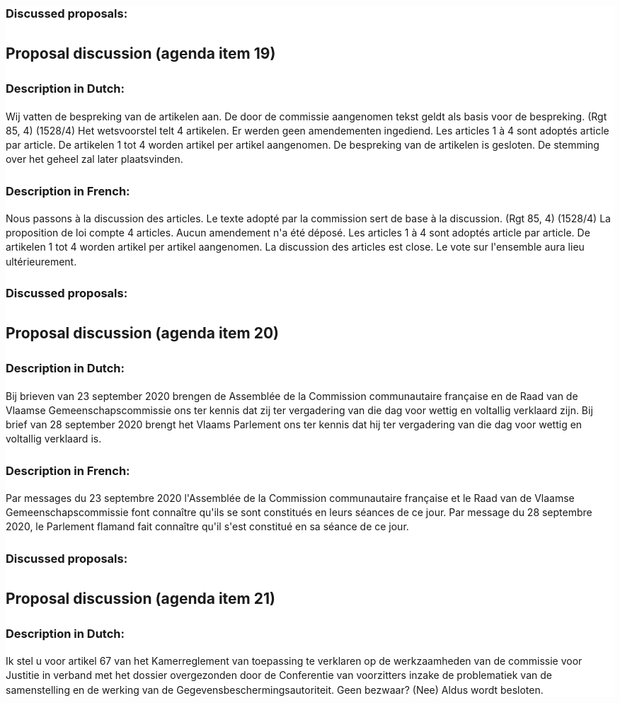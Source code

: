 

### Discussed proposals:

## Proposal discussion (agenda item 19)

### Description in Dutch:

Wij vatten de bespreking van de artikelen aan. De door de commissie aangenomen tekst geldt als basis voor de bespreking. (Rgt 85, 4) (1528/4) Het wetsvoorstel telt 4 artikelen. Er werden geen amendementen ingediend. Les articles 1 à 4 sont adoptés article par article. De artikelen 1 tot 4 worden artikel per artikel aangenomen. De bespreking van de artikelen is gesloten. De stemming over het geheel zal later plaatsvinden.

### Description in French:

Nous passons à la discussion des articles. Le texte adopté par la commission sert de base à la discussion. (Rgt 85, 4) (1528/4) La proposition de loi compte 4 articles. Aucun amendement n'a été déposé. Les articles 1 à 4 sont adoptés article par article. De artikelen 1 tot 4 worden artikel per artikel aangenomen. La discussion des articles est close. Le vote sur l'ensemble aura lieu ultérieurement.



### Discussed proposals:

## Proposal discussion (agenda item 20)

### Description in Dutch:

Bij brieven van 23 september 2020 brengen de Assemblée de la Commission communautaire française en de Raad van de Vlaamse Gemeenschaps­commissie ons ter kennis dat zij ter vergadering van die dag voor wettig en voltallig verklaard zijn. Bij brief van 28 september 2020 brengt het Vlaams Parlement ons ter kennis dat hij ter vergadering van die dag voor wettig en voltallig verklaard is.

### Description in French:

Par messages du 23 septembre 2020 l'Assemblée de la Commission communautaire française et le Raad van de Vlaamse Gemeenschapscommissie font connaître qu'ils se sont constitués en leurs séances de ce jour. Par message du 28 septembre 2020, le Parlement flamand fait connaître qu'il s'est constitué en sa séance de ce jour.



### Discussed proposals:

## Proposal discussion (agenda item 21)

### Description in Dutch:

Ik stel u voor artikel 67 van het Kamerreglement van toepassing te verklaren op de werkzaamheden van de commissie voor Justitie in verband met het dossier overgezonden door de Conferentie van voorzitters inzake de problematiek van de samenstelling en de werking van de Gegevensbeschermingsautoriteit. Geen bezwaar? (Nee) Aldus wordt besloten.
